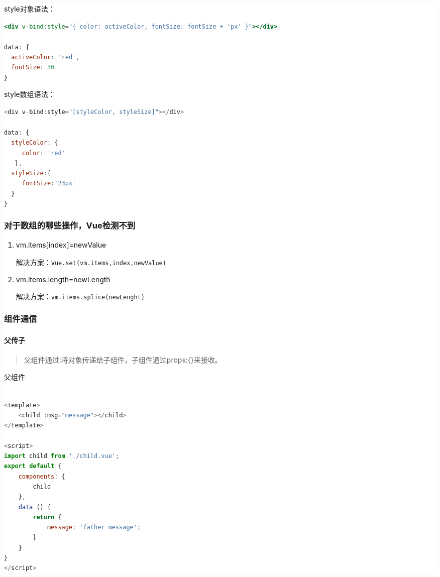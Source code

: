 style对象语法：

```jsx
<div v-bind:style="{ color: activeColor, fontSize: fontSize + 'px' }"></div>

data: {
  activeColor: 'red',
  fontSize: 30
}

```

style数组语法：

```js
<div v-bind:style="[styleColor, styleSize]"></div>

data: {
  styleColor: {
     color: 'red'
   },
  styleSize:{
     fontSize:'23px'
  }
}

```



### 对于数组的哪些操作，Vue检测不到

1. vm.items[index]=newValue

   解决方案：`Vue.set(vm.items,index,newValue)`

2. vm.items.length=newLength

   解决方案：`vm.items.splice(newLenght)`



### 组件通信

#### 父传子

> 父组件通过:将对象传递给子组件，子组件通过props:{}来接收。

父组件

```js

<template>
    <child :msg="message"></child>
</template>

<script>
import child from './child.vue';
export default {
    components: {
        child
    },
    data () {
        return {
            message: 'father message';
        }
    }
}
</script>
```
